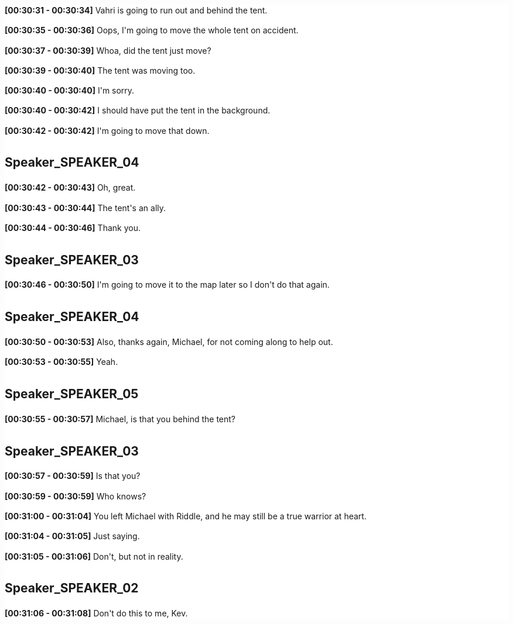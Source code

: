 **[00:30:31 - 00:30:34]** Vahri is going to run out and behind the tent.

**[00:30:35 - 00:30:36]** Oops, I'm going to move the whole tent on accident.

**[00:30:37 - 00:30:39]** Whoa, did the tent just move?

**[00:30:39 - 00:30:40]** The tent was moving too.

**[00:30:40 - 00:30:40]** I'm sorry.

**[00:30:40 - 00:30:42]** I should have put the tent in the background.

**[00:30:42 - 00:30:42]** I'm going to move that down.


## Speaker_SPEAKER_04

**[00:30:42 - 00:30:43]** Oh, great.

**[00:30:43 - 00:30:44]** The tent's an ally.

**[00:30:44 - 00:30:46]** Thank you.


## Speaker_SPEAKER_03

**[00:30:46 - 00:30:50]** I'm going to move it to the map later so I don't do that again.


## Speaker_SPEAKER_04

**[00:30:50 - 00:30:53]** Also, thanks again, Michael, for not coming along to help out.

**[00:30:53 - 00:30:55]** Yeah.


## Speaker_SPEAKER_05

**[00:30:55 - 00:30:57]** Michael, is that you behind the tent?


## Speaker_SPEAKER_03

**[00:30:57 - 00:30:59]** Is that you?

**[00:30:59 - 00:30:59]** Who knows?

**[00:31:00 - 00:31:04]** You left Michael with Riddle, and he may still be a true warrior at heart.

**[00:31:04 - 00:31:05]** Just saying.

**[00:31:05 - 00:31:06]** Don't, but not in reality.


## Speaker_SPEAKER_02

**[00:31:06 - 00:31:08]** Don't do this to me, Kev.
